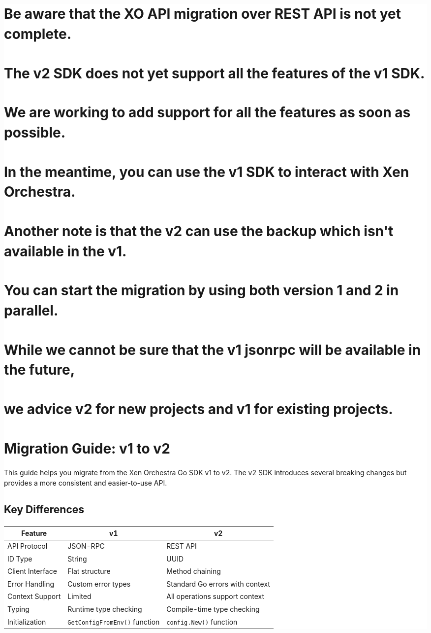 # Be aware that the XO API migration over REST API is not yet complete.
# The v2 SDK does not yet support all the features of the v1 SDK.
# We are working to add support for all the features as soon as possible.
# In the meantime, you can use the v1 SDK to interact with Xen Orchestra.
# Another note is that the v2 can use the backup which isn't available in the v1.
# You can start the migration by using both version 1 and 2 in parallel. 
# While we cannot be sure that the v1 jsonrpc will be available in the future,
# we advice v2 for new projects and v1 for existing projects.


# Migration Guide: v1 to v2

This guide helps you migrate from the Xen Orchestra Go SDK v1 to v2. The v2 SDK introduces several breaking changes but provides a more consistent and easier-to-use API.

## Key Differences

| Feature          | v1                              | v2                                  |
|------------------|--------------------------------|-------------------------------------|
| API Protocol     | JSON-RPC                       | REST API                            |
| ID Type          | String                         | UUID                                |
| Client Interface | Flat structure                 | Method chaining                     |
| Error Handling   | Custom error types             | Standard Go errors with context     |
| Context Support  | Limited                        | All operations support context      |
| Typing           | Runtime type checking          | Compile-time type checking          |
| Initialization   | `GetConfigFromEnv()` function  | `config.New()` function            |
